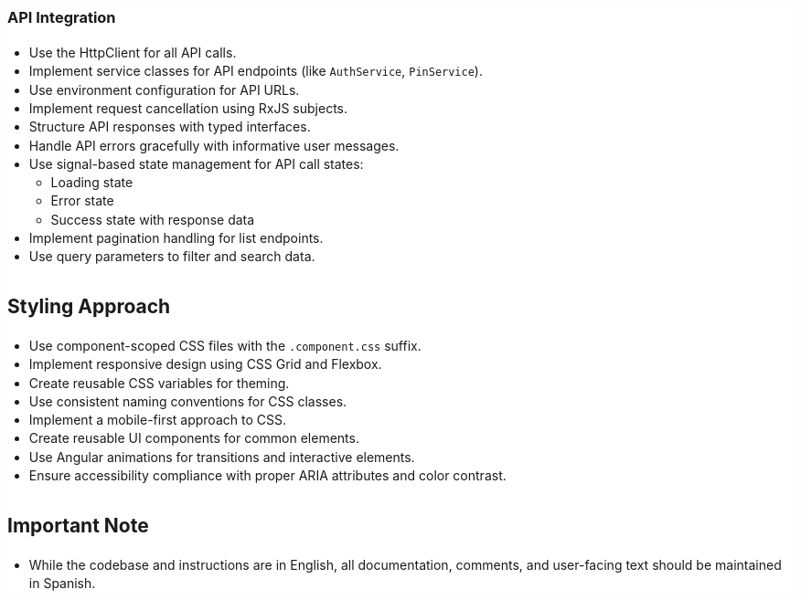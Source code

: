 ### API Integration

- Use the HttpClient for all API calls.
- Implement service classes for API endpoints (like `AuthService`, `PinService`).
- Use environment configuration for API URLs.
- Implement request cancellation using RxJS subjects.
- Structure API responses with typed interfaces.
- Handle API errors gracefully with informative user messages.
- Use signal-based state management for API call states:
  - Loading state
  - Error state
  - Success state with response data
- Implement pagination handling for list endpoints.
- Use query parameters to filter and search data.

## Styling Approach

- Use component-scoped CSS files with the `.component.css` suffix.
- Implement responsive design using CSS Grid and Flexbox.
- Create reusable CSS variables for theming.
- Use consistent naming conventions for CSS classes.
- Implement a mobile-first approach to CSS.
- Create reusable UI components for common elements.
- Use Angular animations for transitions and interactive elements.
- Ensure accessibility compliance with proper ARIA attributes and color contrast.

## Important Note

- While the codebase and instructions are in English, all documentation, comments, and user-facing text should be maintained in Spanish.
